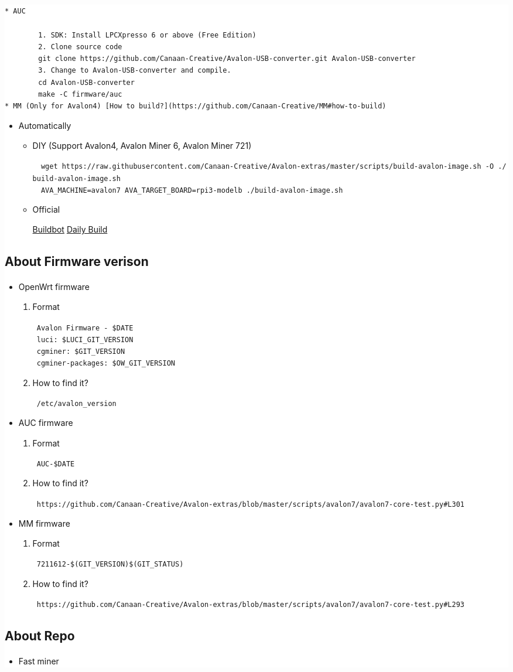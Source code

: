 	* AUC

			1. SDK: Install LPCXpresso 6 or above (Free Edition)
			2. Clone source code
			git clone https://github.com/Canaan-Creative/Avalon-USB-converter.git Avalon-USB-converter
			3. Change to Avalon-USB-converter and compile.
			cd Avalon-USB-converter
			make -C firmware/auc
	* MM (Only for Avalon4) [How to build?](https://github.com/Canaan-Creative/MM#how-to-build)

* Automatically
	* DIY (Support Avalon4, Avalon Miner 6, Avalon Miner 721)

			wget https://raw.githubusercontent.com/Canaan-Creative/Avalon-extras/master/scripts/build-avalon-image.sh -O ./build-avalon-image.sh
			AVA_MACHINE=avalon7 AVA_TARGET_BOARD=rpi3-modelb ./build-avalon-image.sh

	* Official

		[Buildbot](http://build.canaan-creative.com:8010)
		[Daily Build](http://build.canaan-creative.com:8080/~buildbot/avalon7/openwrt/)

<a class="mk-toclify" id="about-firmware-verison"></a>
## About Firmware verison
- OpenWrt firmware

	1. Format

			Avalon Firmware - $DATE
			luci: $LUCI_GIT_VERSION
			cgminer: $GIT_VERSION
			cgminer-packages: $OW_GIT_VERSION
	2. How to find it?

			/etc/avalon_version
- AUC firmware

	1. Format

			AUC-$DATE
	2. How to find it?

			https://github.com/Canaan-Creative/Avalon-extras/blob/master/scripts/avalon7/avalon7-core-test.py#L301
- MM firmware

	1. Format

			7211612-$(GIT_VERSION)$(GIT_STATUS)
	3. How to find it?

			https://github.com/Canaan-Creative/Avalon-extras/blob/master/scripts/avalon7/avalon7-core-test.py#L293

<a class="mk-toclify" id="about-repo"></a>
## About Repo
* Fast miner
